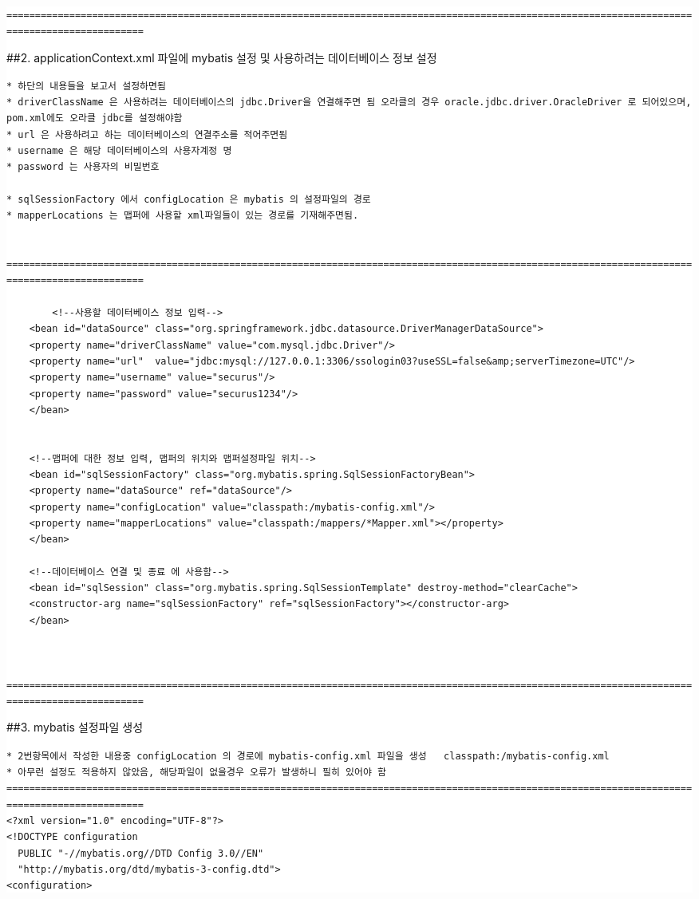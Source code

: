 

	================================================================================================================================================


##2. applicationContext.xml 파일에 mybatis 설정 및 사용하려는 데이터베이스 정보 설정

	* 하단의 내용들을 보고서 설정하면됨
	* driverClassName 은 사용하려는 데이터베이스의 jdbc.Driver을 연결해주면 됨 오라클의 경우 oracle.jdbc.driver.OracleDriver 로 되어있으며, pom.xml에도 오라클 jdbc를 설정해야함
	* url 은 사용하려고 하는 데이터베이스의 연결주소를 적어주면됨
	* username 은 해당 데이터베이스의 사용자계정 명
	* password 는 사용자의 비밀번호

	* sqlSessionFactory 에서 configLocation 은 mybatis 의 설정파일의 경로
	* mapperLocations 는 맵퍼에 사용할 xml파일들이 있는 경로를 기재해주면됨.

	
	================================================================================================================================================

		    <!--사용할 데이터베이스 정보 입력-->
	    <bean id="dataSource" class="org.springframework.jdbc.datasource.DriverManagerDataSource">
		<property name="driverClassName" value="com.mysql.jdbc.Driver"/>
		<property name="url"  value="jdbc:mysql://127.0.0.1:3306/ssologin03?useSSL=false&amp;serverTimezone=UTC"/>
		<property name="username" value="securus"/>
		<property name="password" value="securus1234"/>
	    </bean>


	    <!--맵퍼에 대한 정보 입력, 맵퍼의 위치와 맵퍼설정파일 위치-->
	    <bean id="sqlSessionFactory" class="org.mybatis.spring.SqlSessionFactoryBean">
		<property name="dataSource" ref="dataSource"/>
		<property name="configLocation" value="classpath:/mybatis-config.xml"/>
		<property name="mapperLocations" value="classpath:/mappers/*Mapper.xml"></property>
	    </bean>

	    <!--데이터베이스 연결 및 종료 에 사용함-->
	    <bean id="sqlSession" class="org.mybatis.spring.SqlSessionTemplate" destroy-method="clearCache">
		<constructor-arg name="sqlSessionFactory" ref="sqlSessionFactory"></constructor-arg>
	    </bean>


	
	================================================================================================================================================



##3. mybatis 설정파일 생성 

	* 2번항목에서 작성한 내용중 configLocation 의 경로에 mybatis-config.xml 파일을 생성   classpath:/mybatis-config.xml
	* 아무런 설정도 적용하지 않았음, 해당파일이 없을경우 오류가 발생하니 필히 있어야 함
	================================================================================================================================================
	<?xml version="1.0" encoding="UTF-8"?>
	<!DOCTYPE configuration
	  PUBLIC "-//mybatis.org//DTD Config 3.0//EN"
	  "http://mybatis.org/dtd/mybatis-3-config.dtd">
	<configuration>
		